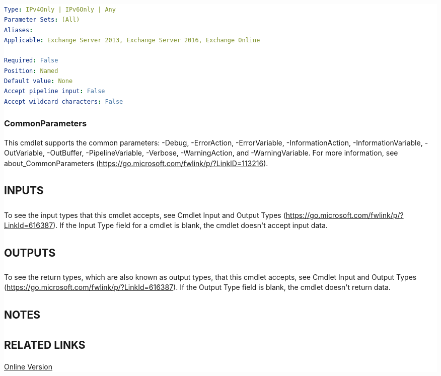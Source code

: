 ```yaml
Type: IPv4Only | IPv6Only | Any
Parameter Sets: (All)
Aliases:
Applicable: Exchange Server 2013, Exchange Server 2016, Exchange Online

Required: False
Position: Named
Default value: None
Accept pipeline input: False
Accept wildcard characters: False
```

### CommonParameters
This cmdlet supports the common parameters: -Debug, -ErrorAction, -ErrorVariable, -InformationAction, -InformationVariable, -OutVariable, -OutBuffer, -PipelineVariable, -Verbose, -WarningAction, and -WarningVariable. For more information, see about_CommonParameters (https://go.microsoft.com/fwlink/p/?LinkID=113216).

## INPUTS

###  
To see the input types that this cmdlet accepts, see Cmdlet Input and Output Types (https://go.microsoft.com/fwlink/p/?LinkId=616387). If the Input Type field for a cmdlet is blank, the cmdlet doesn't accept input data.

## OUTPUTS

###  
To see the return types, which are also known as output types, that this cmdlet accepts, see Cmdlet Input and Output Types (https://go.microsoft.com/fwlink/p/?LinkId=616387). If the Output Type field is blank, the cmdlet doesn't return data.

## NOTES

## RELATED LINKS

[Online Version](https://technet.microsoft.com/library/1c9ecde5-36ec-42af-be9e-10eacdc98458.aspx)
